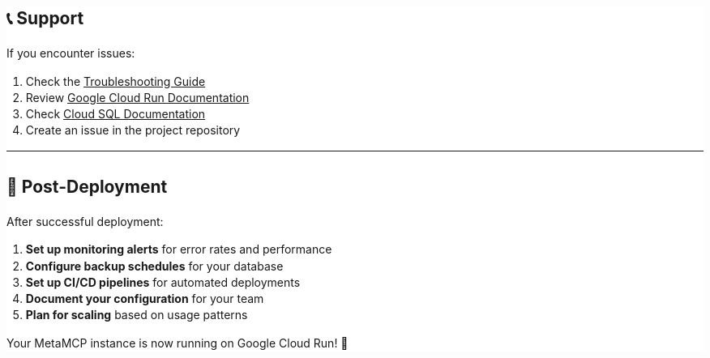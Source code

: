 
## 📞 Support

If you encounter issues:

1. Check the [Troubleshooting Guide](TROUBLESHOOTING.md)
2. Review [Google Cloud Run Documentation](https://cloud.google.com/run/docs)
3. Check [Cloud SQL Documentation](https://cloud.google.com/sql/docs)
4. Create an issue in the project repository

---

## 🎉 Post-Deployment

After successful deployment:

1. **Set up monitoring alerts** for error rates and performance
2. **Configure backup schedules** for your database
3. **Set up CI/CD pipelines** for automated deployments
4. **Document your configuration** for your team
5. **Plan for scaling** based on usage patterns

Your MetaMCP instance is now running on Google Cloud Run! 🚀